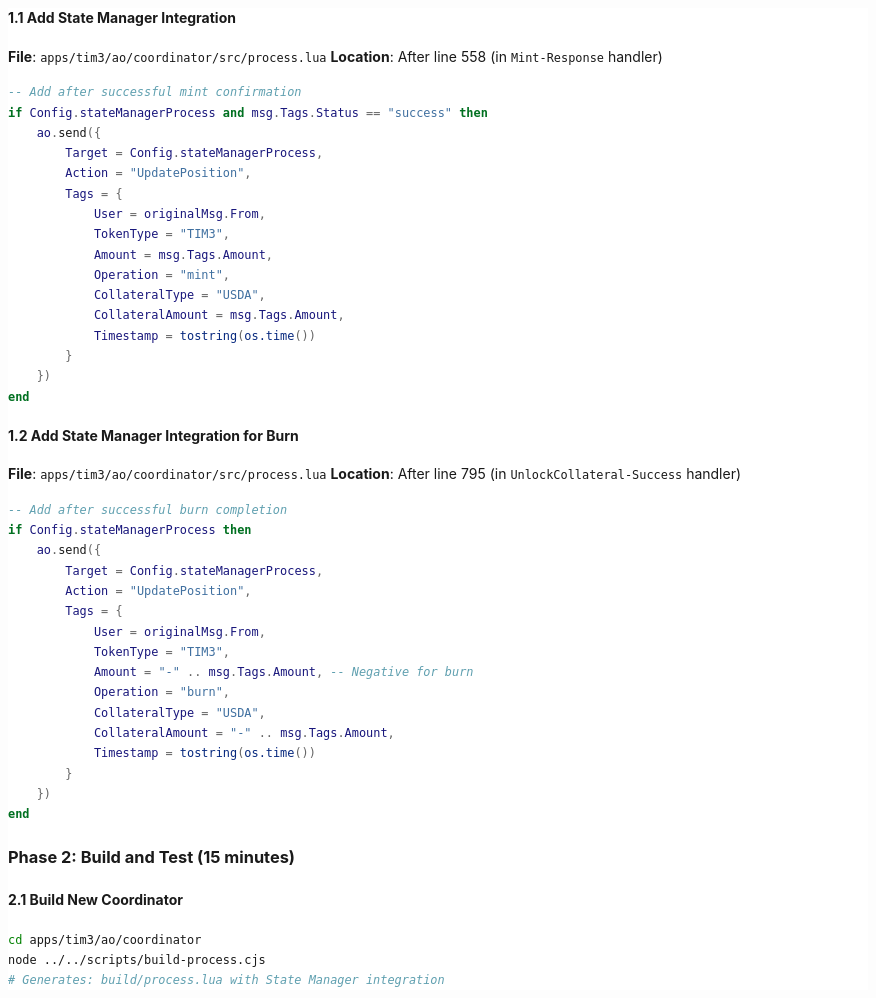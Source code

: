 #### **1.1 Add State Manager Integration**
**File**: `apps/tim3/ao/coordinator/src/process.lua`
**Location**: After line 558 (in `Mint-Response` handler)

```lua
-- Add after successful mint confirmation
if Config.stateManagerProcess and msg.Tags.Status == "success" then
    ao.send({
        Target = Config.stateManagerProcess,
        Action = "UpdatePosition",
        Tags = {
            User = originalMsg.From,
            TokenType = "TIM3",
            Amount = msg.Tags.Amount,
            Operation = "mint",
            CollateralType = "USDA",
            CollateralAmount = msg.Tags.Amount,
            Timestamp = tostring(os.time())
        }
    })
end
```

#### **1.2 Add State Manager Integration for Burn**
**File**: `apps/tim3/ao/coordinator/src/process.lua`
**Location**: After line 795 (in `UnlockCollateral-Success` handler)

```lua
-- Add after successful burn completion
if Config.stateManagerProcess then
    ao.send({
        Target = Config.stateManagerProcess,
        Action = "UpdatePosition",
        Tags = {
            User = originalMsg.From,
            TokenType = "TIM3",
            Amount = "-" .. msg.Tags.Amount, -- Negative for burn
            Operation = "burn",
            CollateralType = "USDA",
            CollateralAmount = "-" .. msg.Tags.Amount,
            Timestamp = tostring(os.time())
        }
    })
end
```

### **Phase 2: Build and Test** (15 minutes)

#### **2.1 Build New Coordinator**
```bash
cd apps/tim3/ao/coordinator
node ../../scripts/build-process.cjs
# Generates: build/process.lua with State Manager integration
```
